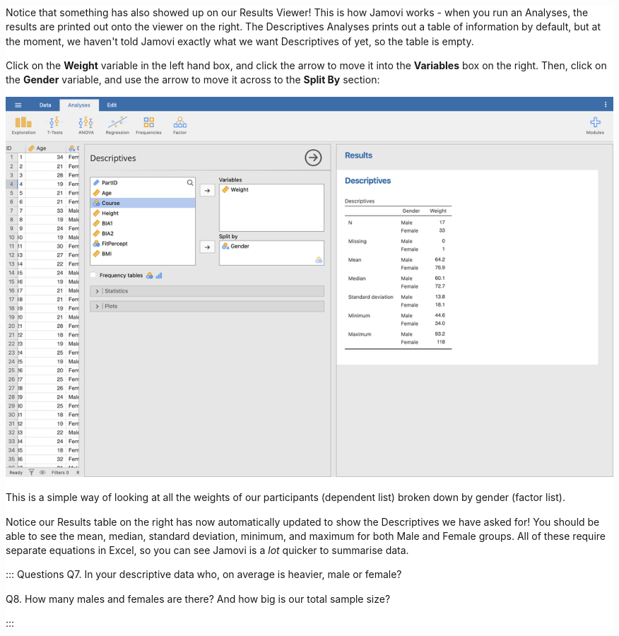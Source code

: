 Notice that something has also showed up on our Results Viewer! This is how Jamovi works - when you run an Analyses, the results are printed out onto the viewer on the right. The Descriptives Analyses prints out a table of information by default, but at the moment, we haven't told Jamovi exactly what we want Descriptives of yet, so the table is empty.

Click on the **Weight** variable in the left hand box, and click the arrow to move it into the **Variables** box on the right. Then, click on the **Gender** variable, and use the arrow to move it across to the **Split By** section:

![](_imgs/01-13.png)

This is a simple way of looking at all the weights of our participants (dependent list) broken down by gender (factor list).

Notice our Results table on the right has now automatically updated to show the Descriptives we have asked for! You should be able to see the mean, median, standard deviation, minimum, and maximum for both Male and Female groups. All of these require separate equations in Excel, so you can see Jamovi is a *lot* quicker to summarise data.

::: Questions
Q7. In your descriptive data who, on average is heavier, male or female?


Q8. How many males and females are there? And how big is our total sample size?


:::
